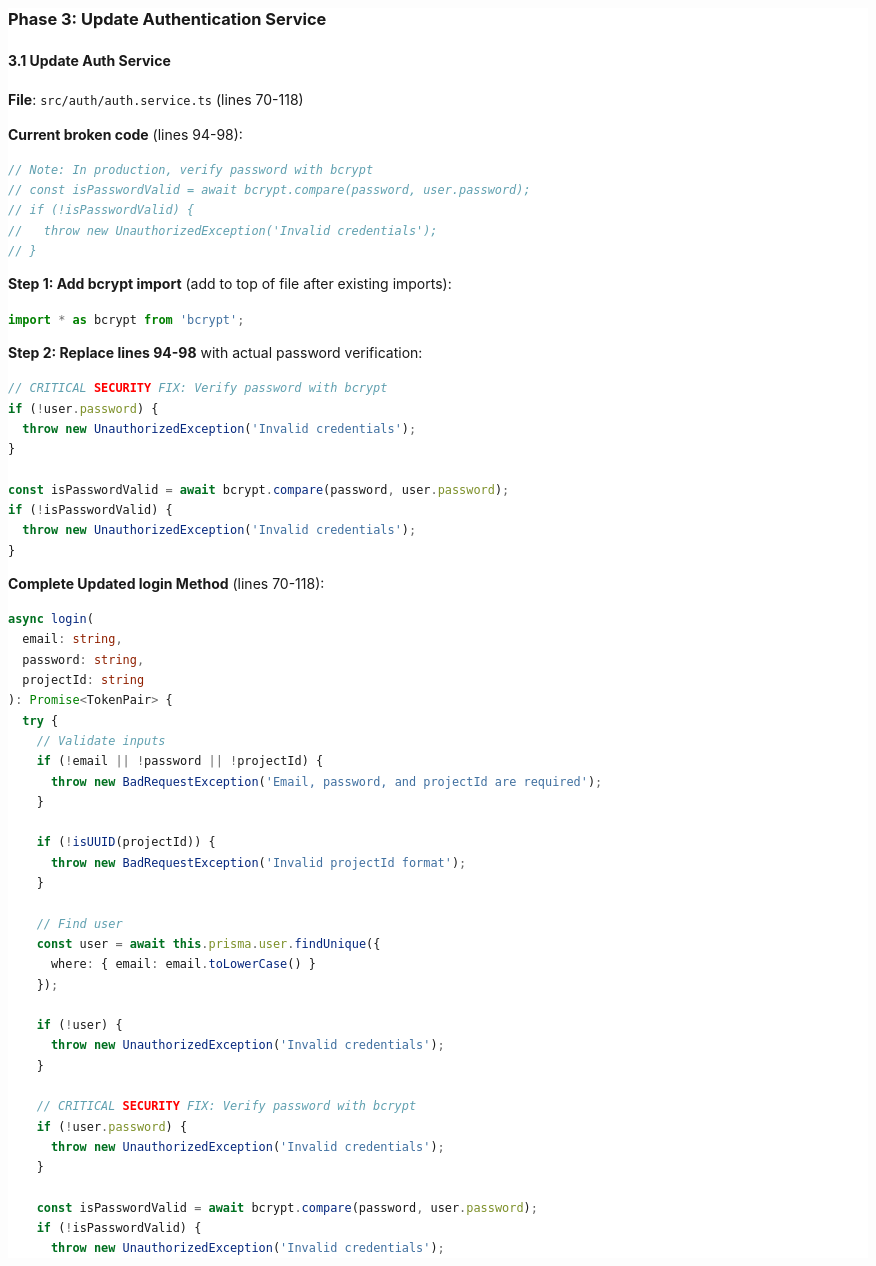 ### Phase 3: Update Authentication Service

#### 3.1 Update Auth Service
**File**: `src/auth/auth.service.ts` (lines 70-118)

**Current broken code** (lines 94-98):
```typescript
// Note: In production, verify password with bcrypt
// const isPasswordValid = await bcrypt.compare(password, user.password);
// if (!isPasswordValid) {
//   throw new UnauthorizedException('Invalid credentials');
// }
```

**Step 1: Add bcrypt import** (add to top of file after existing imports):
```typescript
import * as bcrypt from 'bcrypt';
```

**Step 2: Replace lines 94-98** with actual password verification:
```typescript
// CRITICAL SECURITY FIX: Verify password with bcrypt
if (!user.password) {
  throw new UnauthorizedException('Invalid credentials');
}

const isPasswordValid = await bcrypt.compare(password, user.password);
if (!isPasswordValid) {
  throw new UnauthorizedException('Invalid credentials');
}
```

**Complete Updated login Method** (lines 70-118):
```typescript
async login(
  email: string, 
  password: string, 
  projectId: string
): Promise<TokenPair> {
  try {
    // Validate inputs
    if (!email || !password || !projectId) {
      throw new BadRequestException('Email, password, and projectId are required');
    }

    if (!isUUID(projectId)) {
      throw new BadRequestException('Invalid projectId format');
    }

    // Find user
    const user = await this.prisma.user.findUnique({
      where: { email: email.toLowerCase() }
    });

    if (!user) {
      throw new UnauthorizedException('Invalid credentials');
    }

    // CRITICAL SECURITY FIX: Verify password with bcrypt
    if (!user.password) {
      throw new UnauthorizedException('Invalid credentials');
    }

    const isPasswordValid = await bcrypt.compare(password, user.password);
    if (!isPasswordValid) {
      throw new UnauthorizedException('Invalid credentials');
```